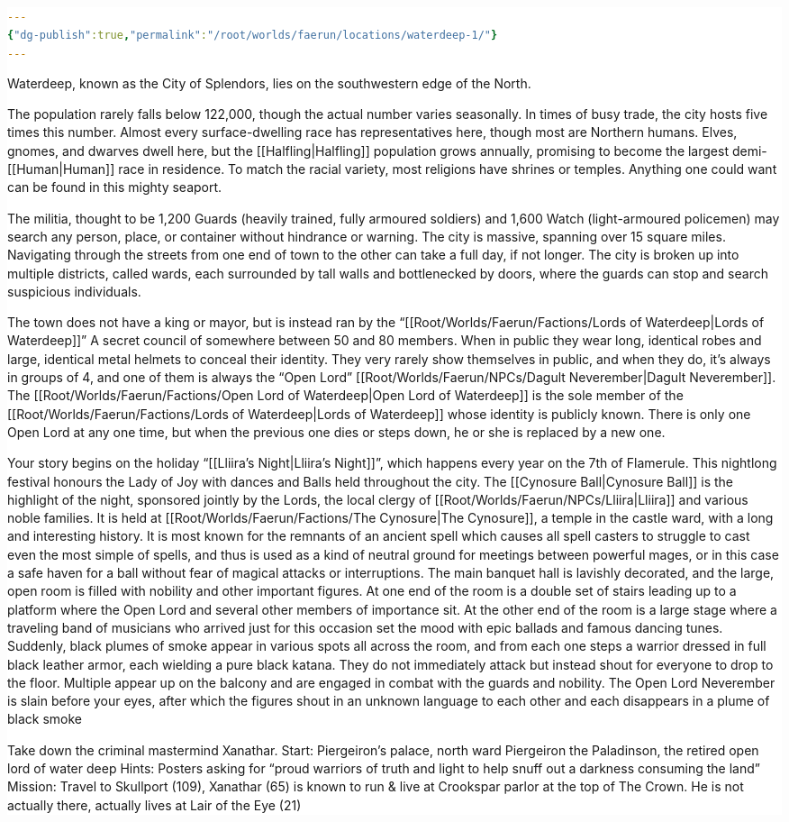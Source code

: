 ```yaml
---
{"dg-publish":true,"permalink":"/root/worlds/faerun/locations/waterdeep-1/"}
---
```


Waterdeep, known as the City of Splendors, lies on the southwestern edge of the North. 

The population rarely falls below 122,000, though the actual number varies seasonally. In times of busy trade, the city hosts five times this number. Almost every surface-dwelling race has representatives here, though most are Northern humans. Elves, gnomes, and dwarves dwell here, but the [[Halfling\|Halfling]] population grows annually, promising to become the largest demi-[[Human\|Human]] race in residence. To match the racial variety, most religions have shrines or temples. Anything one could want can be found in this mighty seaport. 

The militia, thought to be 1,200 Guards (heavily trained, fully armoured soldiers) and 1,600 Watch (light-armoured policemen) may search any person, place, or container without hindrance or warning. The city is massive, spanning over 15 square miles. Navigating through the streets from one end of town to the other can take a full day, if not longer. The city is broken up into multiple districts, called wards, each surrounded by tall walls and bottlenecked by doors, where the guards can stop and search suspicious individuals. 

The town does not have a king or mayor, but is instead ran by the “[[Root/Worlds/Faerun/Factions/Lords of Waterdeep\|Lords of Waterdeep]]” A secret council of somewhere between 50 and 80 members. When in public they wear long, identical robes and large, identical metal helmets to conceal their identity. They very rarely show themselves in public, and when they do, it’s always in groups of 4, and one of them is always the “Open Lord” [[Root/Worlds/Faerun/NPCs/Dagult Neverember\|Dagult Neverember]]. The [[Root/Worlds/Faerun/Factions/Open Lord of Waterdeep\|Open Lord of Waterdeep]] is the sole member of the [[Root/Worlds/Faerun/Factions/Lords of Waterdeep\|Lords of Waterdeep]] whose identity is publicly known. There is only one Open Lord at any one time, but when the previous one dies or steps down, he or she is replaced by a new one.

Your story begins on the holiday “[[Lliira’s Night\|Lliira’s Night]]”, which happens every year on the 7th of Flamerule. This nightlong festival honours the Lady of Joy with dances and Balls held throughout the city. The [[Cynosure Ball\|Cynosure Ball]] is the highlight of the night, sponsored jointly by the Lords, the local clergy of [[Root/Worlds/Faerun/NPCs/Lliira\|Lliira]] and various noble families. It is held at [[Root/Worlds/Faerun/Factions/The Cynosure\|The Cynosure]], a temple in the castle ward, with a long and interesting history. It is most known for the remnants of an ancient spell which causes all spell casters to struggle to cast even the most simple of spells, and thus is used as a kind of neutral ground for meetings between powerful mages, or in this case a safe haven for a ball without fear of magical attacks or interruptions. The main banquet hall is lavishly decorated, and the large, open room is filled with nobility and other important figures. At one end of the room is a double set of stairs leading up to a platform where the Open Lord and several other members of importance sit. At the other end of the room is a large stage where a traveling band of musicians who arrived just for this occasion set the mood with epic ballads and famous dancing tunes.  Suddenly, black plumes of smoke appear in various spots all across the room, and from each one steps a warrior dressed in full black leather armor, each wielding a pure black katana. They do not immediately attack but instead shout for everyone to drop to the floor. Multiple appear up on the balcony and are engaged in combat with the guards and nobility. The Open Lord Neverember is slain before your eyes, after which the figures shout in an unknown language to each other and each disappears in a plume of black smoke 

Take down the criminal mastermind Xanathar. 
Start: Piergeiron’s palace, north ward Piergeiron the Paladinson, the retired open lord of water deep
Hints: Posters asking for “proud warriors of truth and light to help snuff out a darkness consuming the land”
Mission: Travel to Skullport (109), Xanathar (65) is known to run & live at Crookspar parlor at the top of The Crown. He is not actually there, actually lives at Lair of the Eye (21)
